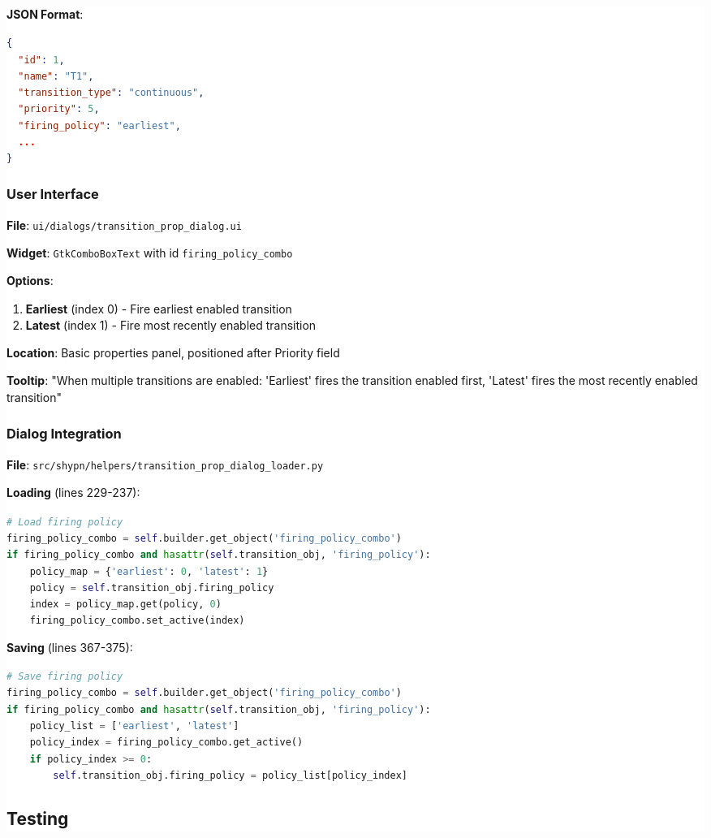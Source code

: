 **JSON Format**:
```json
{
  "id": 1,
  "name": "T1",
  "transition_type": "continuous",
  "priority": 5,
  "firing_policy": "earliest",
  ...
}
```

### User Interface

**File**: `ui/dialogs/transition_prop_dialog.ui`

**Widget**: `GtkComboBoxText` with id `firing_policy_combo`

**Options**:
1. **Earliest** (index 0) - Fire earliest enabled transition
2. **Latest** (index 1) - Fire most recently enabled transition

**Location**: Basic properties panel, positioned after Priority field

**Tooltip**: "When multiple transitions are enabled: 'Earliest' fires the transition enabled first, 'Latest' fires the most recently enabled transition"

### Dialog Integration

**File**: `src/shypn/helpers/transition_prop_dialog_loader.py`

**Loading** (lines 229-237):
```python
# Load firing policy
firing_policy_combo = self.builder.get_object('firing_policy_combo')
if firing_policy_combo and hasattr(self.transition_obj, 'firing_policy'):
    policy_map = {'earliest': 0, 'latest': 1}
    policy = self.transition_obj.firing_policy
    index = policy_map.get(policy, 0)
    firing_policy_combo.set_active(index)
```

**Saving** (lines 367-375):
```python
# Save firing policy
firing_policy_combo = self.builder.get_object('firing_policy_combo')
if firing_policy_combo and hasattr(self.transition_obj, 'firing_policy'):
    policy_list = ['earliest', 'latest']
    policy_index = firing_policy_combo.get_active()
    if policy_index >= 0:
        self.transition_obj.firing_policy = policy_list[policy_index]
```

## Testing
